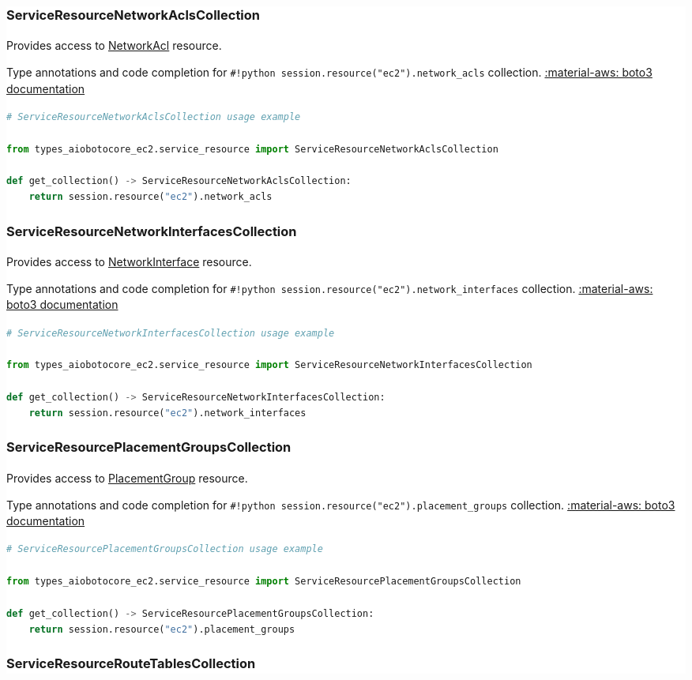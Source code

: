### ServiceResourceNetworkAclsCollection

Provides access to [NetworkAcl](#networkacl) resource.

Type annotations and code completion for `#!python session.resource("ec2").network_acls` collection.
[:material-aws: boto3 documentation](https://boto3.amazonaws.com/v1/documentation/api/latest/reference/services/ec2/service-resource/network_acls.html#EC2.ServiceResource.network_acls)

```python
# ServiceResourceNetworkAclsCollection usage example

from types_aiobotocore_ec2.service_resource import ServiceResourceNetworkAclsCollection

def get_collection() -> ServiceResourceNetworkAclsCollection:
    return session.resource("ec2").network_acls
```

### ServiceResourceNetworkInterfacesCollection

Provides access to [NetworkInterface](#networkinterface) resource.

Type annotations and code completion for `#!python session.resource("ec2").network_interfaces` collection.
[:material-aws: boto3 documentation](https://boto3.amazonaws.com/v1/documentation/api/latest/reference/services/ec2/service-resource/network_interfaces.html#EC2.ServiceResource.network_interfaces)

```python
# ServiceResourceNetworkInterfacesCollection usage example

from types_aiobotocore_ec2.service_resource import ServiceResourceNetworkInterfacesCollection

def get_collection() -> ServiceResourceNetworkInterfacesCollection:
    return session.resource("ec2").network_interfaces
```

### ServiceResourcePlacementGroupsCollection

Provides access to [PlacementGroup](#placementgroup) resource.

Type annotations and code completion for `#!python session.resource("ec2").placement_groups` collection.
[:material-aws: boto3 documentation](https://boto3.amazonaws.com/v1/documentation/api/latest/reference/services/ec2/service-resource/placement_groups.html#EC2.ServiceResource.placement_groups)

```python
# ServiceResourcePlacementGroupsCollection usage example

from types_aiobotocore_ec2.service_resource import ServiceResourcePlacementGroupsCollection

def get_collection() -> ServiceResourcePlacementGroupsCollection:
    return session.resource("ec2").placement_groups
```

### ServiceResourceRouteTablesCollection
